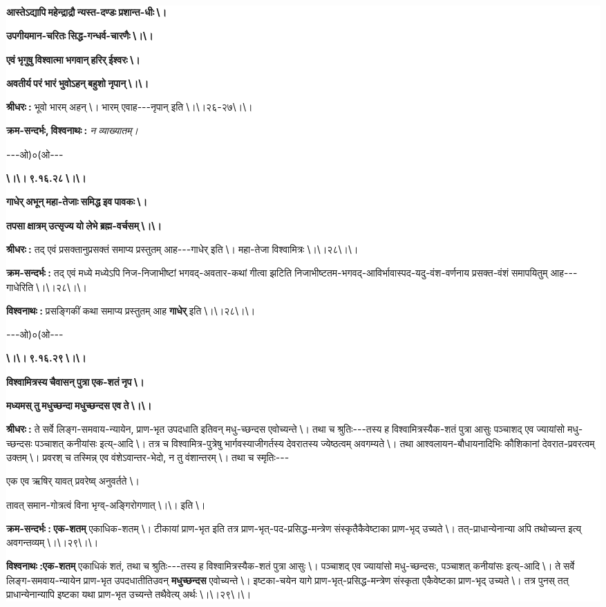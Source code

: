 **आस्तेऽद्यापि महेन्द्राद्रौ न्यस्त-दण्डः प्रशान्त-धीः \।**

**उपगीयमान-चरितः सिद्ध-गन्धर्व-चारणैः \।\।**

**एवं भृगुषु विश्वात्मा भगवान् हरिर् ईश्वरः \।**

**अवतीर्य परं भारं भुवोऽहन् बहुशो नृपान् \।\।**

**श्रीधरः :** भूवो भारम् अहन् \। भारम् एवाह---नृपान् इति
\।\।२६-२७\।\।

**क्रम-सन्दर्भः, विश्वनाथः :** *न व्याख्यातम्।*

---ओ)०(ओ---

**\।\। ९.१६.२८ \।\।**

**गाधेर् अभून् महा-तेजाः समिद्ध इव पावकः \।**

**तपसा क्षात्रम् उत्सृज्य यो लेभे ब्रह्म-वर्चसम् \।\।**

**श्रीधरः :** तद् एवं प्रसक्तानुप्रसक्तं समाप्य प्रस्तुतम्
आह---गाधेर् इति \। महा-तेजा विश्वामित्रः \।\।२८\।\।

**क्रम-सन्दर्भः :** तद् एवं मध्ये मध्येऽपि निज-निजाभीष्टां
भगवद्-अवतार-कथां गीत्वा झटिति
निजाभीष्टतम-भगवद्-आविर्भावास्पद-यदु-वंश-वर्णनाय
प्रसक्त-वंशं समापयितुम् आह---गाधेरिति \।\।२८\।\।

**विश्वनाथः :** प्रसङ्गिकीं कथा समाप्य प्रस्तुतम् आह **गाधेर्** इति
\।\।२८\।\।

---ओ)०(ओ---

**\।\। ९.१६.२९ \।\।**

**विश्वामित्रस्य चैवासन् पुत्रा एक-शतं नृप \।**

**मध्यमस् तु मधुच्छन्दा मधुच्छन्दस एव ते \।\।**

**श्रीधरः :** ते सर्वे लिङ्ग-समवाय-न्यायेन, प्राण-भृत उपदधाति
इतिवन् मधु-च्छन्दस एवोच्यन्ते \। तथा च श्रुतिः---तस्य ह
विश्वामित्रस्यैक-शतं पुत्रा आसुः पञ्चाशद् एव ज्यायांसो मधु-च्छन्दसः
पञ्चाशत् कनीयांसः इत्य्-आदि \। तत्र च विश्वामित्र-पुत्रेषु
भार्गवस्याजीगर्तस्य देवरातस्य ज्येष्ठत्वम् अवगम्यते \। तथा
आश्वलायन-बौधायनादिभिः कौशिकानां देवरात-प्रवरत्वम् उक्तम् \।
प्रवरश् च तस्मिन्न् एव वंशेऽवान्तर-भेदो, न तु वंशान्तरम् \। तथा
च स्मृतिः---

एक एव ऋषिर् यावत् प्रवरेष्व् अनुवर्तते \।

तावत् समान-गोत्रत्वं विना भृग्व्-अङ्गिरोगणात् \।\। इति \।

**क्रम-सन्दर्भः : एक-शतम्** एकाधिक-शतम् \। टीकायां प्राण-भृत
इति तत्र प्राण-भृत्-पद-प्रसिद्ध-मन्त्रेण संस्कृतैकैवेष्टाका
प्राण-भृद् उच्यते \। तत्-प्राधान्येनान्या अपि तथोच्यन्त इत्य् अवगन्तव्यम्
\।\।२९\।\।

**विश्वनाथः :एक-शतम्** एकाधिकं शतं, तथा च श्रुतिः---तस्य ह
विश्वामित्रस्यैक-शतं पुत्रा आसुः \। पञ्चाशद् एव ज्यायांसो
मधु-च्छन्दसः, पञ्चाशत् कनीयांसः इत्य्-आदि \। ते सर्वे
लिङ्ग-समवाय-न्यायेन प्राण-भृत उपदधातीतिउवन् **मधुच्छन्दस**
एवोच्यन्ते \। इष्टका-चयेन यागे प्राण-भृत्-प्रसिद्ध-मन्त्रेण संस्कृता
एकैवेष्टका प्राण-भृद् उच्यते \। तत्र पुनस् तत् प्राधान्येनान्यापि इष्टका
यथा प्राण-भृत उच्यन्ते तथैवेत्य् अर्थः \।\।२९\।\।
